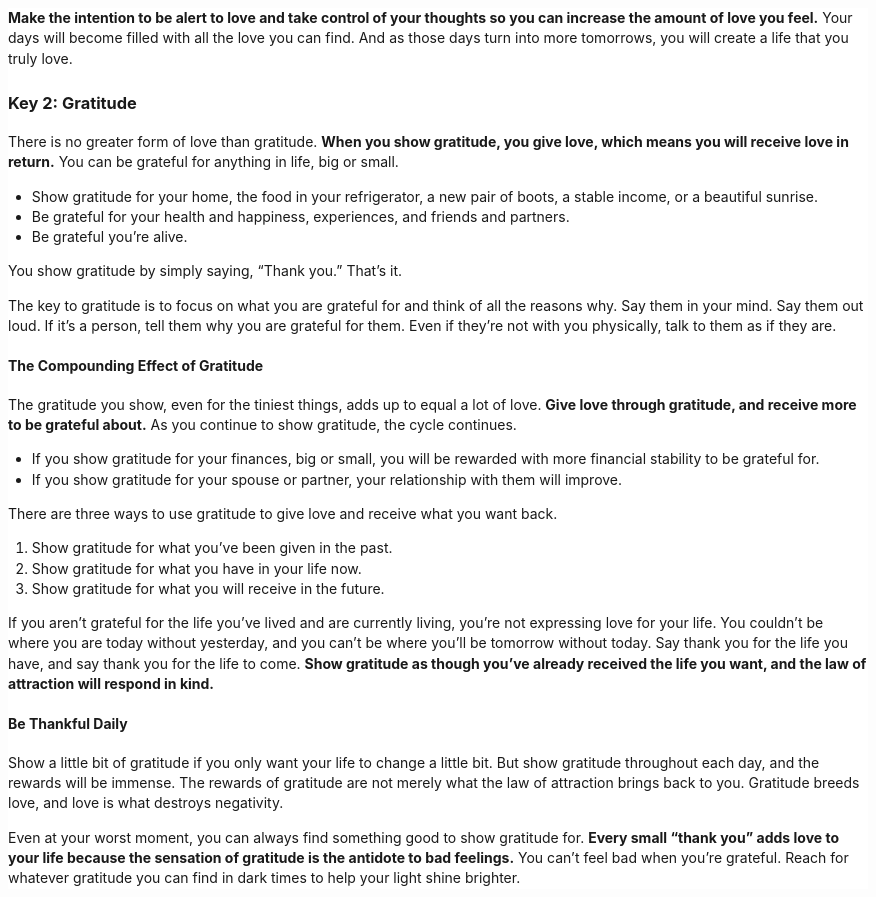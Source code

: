 **Make the intention to be alert to love and take control of your thoughts so you can increase the amount of love you feel.** Your days will become filled with all the love you can find. And as those days turn into more tomorrows, you will create a life that you truly love.

### Key 2: Gratitude

There is no greater form of love than gratitude. **When you show gratitude, you give love, which means you will receive love in return.** You can be grateful for anything in life, big or small.

  * Show gratitude for your home, the food in your refrigerator, a new pair of boots, a stable income, or a beautiful sunrise. 
  * Be grateful for your health and happiness, experiences, and friends and partners. 
  * Be grateful you’re alive.



You show gratitude by simply saying, “Thank you.” That’s it.

The key to gratitude is to focus on what you are grateful for and think of all the reasons why. Say them in your mind. Say them out loud. If it’s a person, tell them why you are grateful for them. Even if they’re not with you physically, talk to them as if they are.

#### The Compounding Effect of Gratitude

The gratitude you show, even for the tiniest things, adds up to equal a lot of love. **Give love through gratitude, and receive more to be grateful about.** As you continue to show gratitude, the cycle continues.

  * If you show gratitude for your finances, big or small, you will be rewarded with more financial stability to be grateful for. 
  * If you show gratitude for your spouse or partner, your relationship with them will improve. 



There are three ways to use gratitude to give love and receive what you want back.

  1. Show gratitude for what you’ve been given in the past.
  2. Show gratitude for what you have in your life now.
  3. Show gratitude for what you will receive in the future.



If you aren’t grateful for the life you’ve lived and are currently living, you’re not expressing love for your life. You couldn’t be where you are today without yesterday, and you can’t be where you’ll be tomorrow without today. Say thank you for the life you have, and say thank you for the life to come. **Show gratitude as though you’ve already received the life you want, and the law of attraction will respond in kind.**

#### Be Thankful Daily

Show a little bit of gratitude if you only want your life to change a little bit. But show gratitude throughout each day, and the rewards will be immense. The rewards of gratitude are not merely what the law of attraction brings back to you. Gratitude breeds love, and love is what destroys negativity.

Even at your worst moment, you can always find something good to show gratitude for. **Every small “thank you” adds love to your life because the sensation of gratitude is the antidote to bad feelings.** You can’t feel bad when you’re grateful. Reach for whatever gratitude you can find in dark times to help your light shine brighter.
